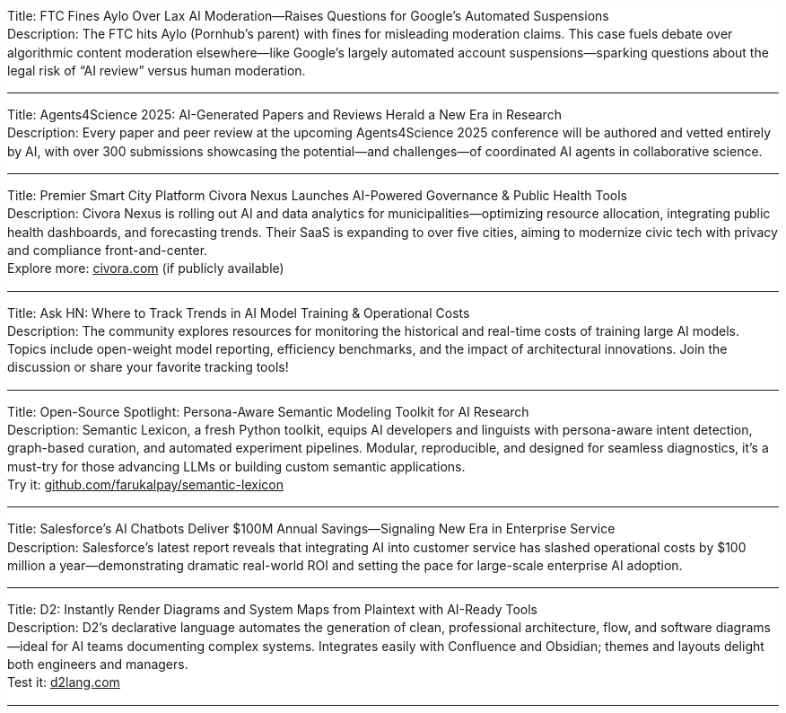 
Title: FTC Fines Aylo Over Lax AI Moderation—Raises Questions for Google’s Automated Suspensions  
Description: The FTC hits Aylo (Pornhub’s parent) with fines for misleading moderation claims. This case fuels debate over algorithmic content moderation elsewhere—like Google’s largely automated account suspensions—sparking questions about the legal risk of “AI review” versus human moderation.

---

Title: Agents4Science 2025: AI-Generated Papers and Reviews Herald a New Era in Research  
Description: Every paper and peer review at the upcoming Agents4Science 2025 conference will be authored and vetted entirely by AI, with over 300 submissions showcasing the potential—and challenges—of coordinated AI agents in collaborative science.

---

Title: Premier Smart City Platform Civora Nexus Launches AI-Powered Governance & Public Health Tools  
Description: Civora Nexus is rolling out AI and data analytics for municipalities—optimizing resource allocation, integrating public health dashboards, and forecasting trends. Their SaaS is expanding to over five cities, aiming to modernize civic tech with privacy and compliance front-and-center.  
Explore more: [civora.com](https://civora.com) (if publicly available)

---

Title: Ask HN: Where to Track Trends in AI Model Training & Operational Costs  
Description: The community explores resources for monitoring the historical and real-time costs of training large AI models. Topics include open-weight model reporting, efficiency benchmarks, and the impact of architectural innovations. Join the discussion or share your favorite tracking tools!

---

Title: Open-Source Spotlight: Persona-Aware Semantic Modeling Toolkit for AI Research  
Description: Semantic Lexicon, a fresh Python toolkit, equips AI developers and linguists with persona-aware intent detection, graph-based curation, and automated experiment pipelines. Modular, reproducible, and designed for seamless diagnostics, it’s a must-try for those advancing LLMs or building custom semantic applications.  
Try it: [github.com/farukalpay/semantic-lexicon](https://github.com/farukalpay/semantic-lexicon)

---

Title: Salesforce’s AI Chatbots Deliver $100M Annual Savings—Signaling New Era in Enterprise Service  
Description: Salesforce’s latest report reveals that integrating AI into customer service has slashed operational costs by $100 million a year—demonstrating dramatic real-world ROI and setting the pace for large-scale enterprise AI adoption.

---

Title: D2: Instantly Render Diagrams and System Maps from Plaintext with AI-Ready Tools  
Description: D2’s declarative language automates the generation of clean, professional architecture, flow, and software diagrams—ideal for AI teams documenting complex systems. Integrates easily with Confluence and Obsidian; themes and layouts delight both engineers and managers.  
Test it: [d2lang.com](https://d2lang.com/)

---
